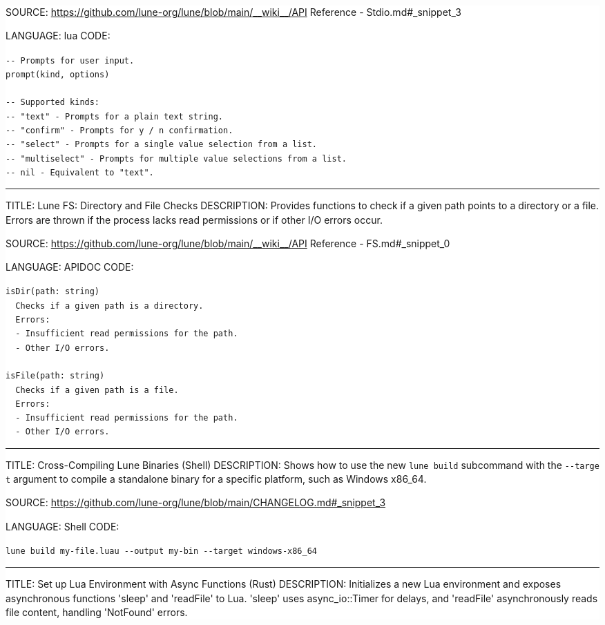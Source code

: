 SOURCE: https://github.com/lune-org/lune/blob/main/__wiki__/API Reference - Stdio.md#_snippet_3

LANGUAGE: lua
CODE:
```
-- Prompts for user input.
prompt(kind, options)

-- Supported kinds:
-- "text" - Prompts for a plain text string.
-- "confirm" - Prompts for y / n confirmation.
-- "select" - Prompts for a single value selection from a list.
-- "multiselect" - Prompts for multiple value selections from a list.
-- nil - Equivalent to "text".
```

----------------------------------------

TITLE: Lune FS: Directory and File Checks
DESCRIPTION: Provides functions to check if a given path points to a directory or a file. Errors are thrown if the process lacks read permissions or if other I/O errors occur.

SOURCE: https://github.com/lune-org/lune/blob/main/__wiki__/API Reference - FS.md#_snippet_0

LANGUAGE: APIDOC
CODE:
```
isDir(path: string)
  Checks if a given path is a directory.
  Errors:
  - Insufficient read permissions for the path.
  - Other I/O errors.

isFile(path: string)
  Checks if a given path is a file.
  Errors:
  - Insufficient read permissions for the path.
  - Other I/O errors.
```

----------------------------------------

TITLE: Cross-Compiling Lune Binaries (Shell)
DESCRIPTION: Shows how to use the new `lune build` subcommand with the `--target` argument to compile a standalone binary for a specific platform, such as Windows x86_64.

SOURCE: https://github.com/lune-org/lune/blob/main/CHANGELOG.md#_snippet_3

LANGUAGE: Shell
CODE:
```
lune build my-file.luau --output my-bin --target windows-x86_64
```

----------------------------------------

TITLE: Set up Lua Environment with Async Functions (Rust)
DESCRIPTION: Initializes a new Lua environment and exposes asynchronous functions 'sleep' and 'readFile' to Lua. 'sleep' uses async_io::Timer for delays, and 'readFile' asynchronously reads file content, handling 'NotFound' errors.
